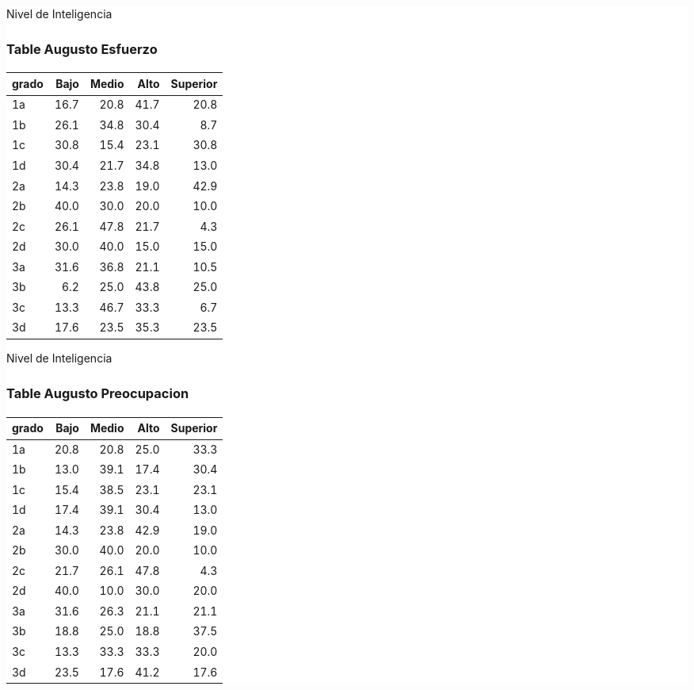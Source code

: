 Nivel de Inteligencia

</div>

### Table Augusto Esfuerzo

<div class="highlight">

| grado | Bajo | Medio | Alto | Superior |
|:------|-----:|------:|-----:|---------:|
| 1a    | 16.7 |  20.8 | 41.7 |     20.8 |
| 1b    | 26.1 |  34.8 | 30.4 |      8.7 |
| 1c    | 30.8 |  15.4 | 23.1 |     30.8 |
| 1d    | 30.4 |  21.7 | 34.8 |     13.0 |
| 2a    | 14.3 |  23.8 | 19.0 |     42.9 |
| 2b    | 40.0 |  30.0 | 20.0 |     10.0 |
| 2c    | 26.1 |  47.8 | 21.7 |      4.3 |
| 2d    | 30.0 |  40.0 | 15.0 |     15.0 |
| 3a    | 31.6 |  36.8 | 21.1 |     10.5 |
| 3b    |  6.2 |  25.0 | 43.8 |     25.0 |
| 3c    | 13.3 |  46.7 | 33.3 |      6.7 |
| 3d    | 17.6 |  23.5 | 35.3 |     23.5 |

Nivel de Inteligencia

</div>

### Table Augusto Preocupacion

<div class="highlight">

| grado | Bajo | Medio | Alto | Superior |
|:------|-----:|------:|-----:|---------:|
| 1a    | 20.8 |  20.8 | 25.0 |     33.3 |
| 1b    | 13.0 |  39.1 | 17.4 |     30.4 |
| 1c    | 15.4 |  38.5 | 23.1 |     23.1 |
| 1d    | 17.4 |  39.1 | 30.4 |     13.0 |
| 2a    | 14.3 |  23.8 | 42.9 |     19.0 |
| 2b    | 30.0 |  40.0 | 20.0 |     10.0 |
| 2c    | 21.7 |  26.1 | 47.8 |      4.3 |
| 2d    | 40.0 |  10.0 | 30.0 |     20.0 |
| 3a    | 31.6 |  26.3 | 21.1 |     21.1 |
| 3b    | 18.8 |  25.0 | 18.8 |     37.5 |
| 3c    | 13.3 |  33.3 | 33.3 |     20.0 |
| 3d    | 23.5 |  17.6 | 41.2 |     17.6 |
